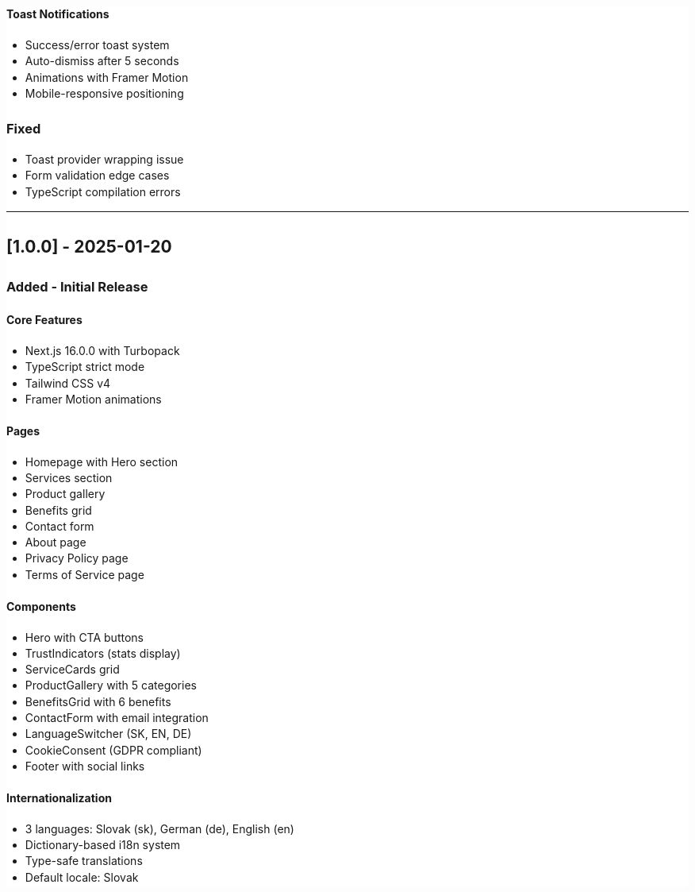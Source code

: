 #### Toast Notifications
- Success/error toast system
- Auto-dismiss after 5 seconds
- Animations with Framer Motion
- Mobile-responsive positioning

### Fixed
- Toast provider wrapping issue
- Form validation edge cases
- TypeScript compilation errors

---

## [1.0.0] - 2025-01-20

### Added - Initial Release

#### Core Features
- Next.js 16.0.0 with Turbopack
- TypeScript strict mode
- Tailwind CSS v4
- Framer Motion animations

#### Pages
- Homepage with Hero section
- Services section
- Product gallery
- Benefits grid
- Contact form
- About page
- Privacy Policy page
- Terms of Service page

#### Components
- Hero with CTA buttons
- TrustIndicators (stats display)
- ServiceCards grid
- ProductGallery with 5 categories
- BenefitsGrid with 6 benefits
- ContactForm with email integration
- LanguageSwitcher (SK, EN, DE)
- CookieConsent (GDPR compliant)
- Footer with social links

#### Internationalization
- 3 languages: Slovak (sk), German (de), English (en)
- Dictionary-based i18n system
- Type-safe translations
- Default locale: Slovak
